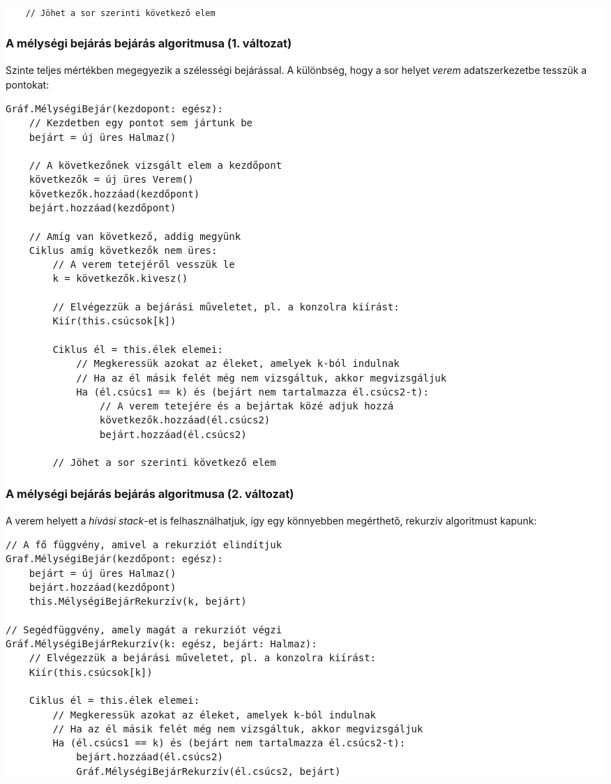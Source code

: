         // Jöhet a sor szerinti következő elem
</pre>

### A mélységi bejárás bejárás algoritmusa (1. változat)

Szinte teljes mértékben megegyezik a szélességi bejárással. A különbség, hogy a sor helyet _verem_ adatszerkezetbe tesszük a pontokat:

<pre>
Gráf.MélységiBejár(kezdopont: egész):
    // Kezdetben egy pontot sem jártunk be
    bejárt = új üres Halmaz()

    // A következőnek vizsgált elem a kezdőpont
    következők = új üres Verem()
    következők.hozzáad(kezdőpont)
    bejárt.hozzáad(kezdőpont)

    // Amíg van következő, addig megyünk
    Ciklus amíg következők nem üres:
        // A verem tetejéről vesszük le
        k = következők.kivesz()

        // Elvégezzük a bejárási műveletet, pl. a konzolra kiírást:
        Kiír(this.csúcsok[k])

        Ciklus él = this.élek elemei:
            // Megkeressük azokat az éleket, amelyek k-ból indulnak
            // Ha az él másik felét még nem vizsgáltuk, akkor megvizsgáljuk
            Ha (él.csúcs1 == k) és (bejárt nem tartalmazza él.csúcs2-t):
                // A verem tetejére és a bejártak közé adjuk hozzá
                következők.hozzáad(él.csúcs2)
                bejárt.hozzáad(él.csúcs2)

        // Jöhet a sor szerinti következő elem
</pre>

### A mélységi bejárás bejárás algoritmusa (2. változat)

A verem helyett a _hívási stack_-et is felhasználhatjuk, így egy könnyebben megérthető, rekurzív algoritmust kapunk:

<pre>
// A fő függvény, amivel a rekurziót elindítjuk
Graf.MélységiBejár(kezdőpont: egész):
    bejárt = új üres Halmaz()
    bejárt.hozzáad(kezdőpont)
    this.MélységiBejárRekurzív(k, bejárt)

// Segédfüggvény, amely magát a rekurziót végzi
Gráf.MélységiBejárRekurzív(k: egész, bejárt: Halmaz):
    // Elvégezzük a bejárási műveletet, pl. a konzolra kiírást:
    Kiír(this.csúcsok[k])

    Ciklus él = this.élek elemei:
        // Megkeressük azokat az éleket, amelyek k-ból indulnak
        // Ha az él másik felét még nem vizsgáltuk, akkor megvizsgáljuk
        Ha (él.csúcs1 == k) és (bejárt nem tartalmazza él.csúcs2-t):
            bejárt.hozzáad(él.csúcs2)
            Gráf.MélységiBejárRekurzív(él.csúcs2, bejárt)
</pre>

